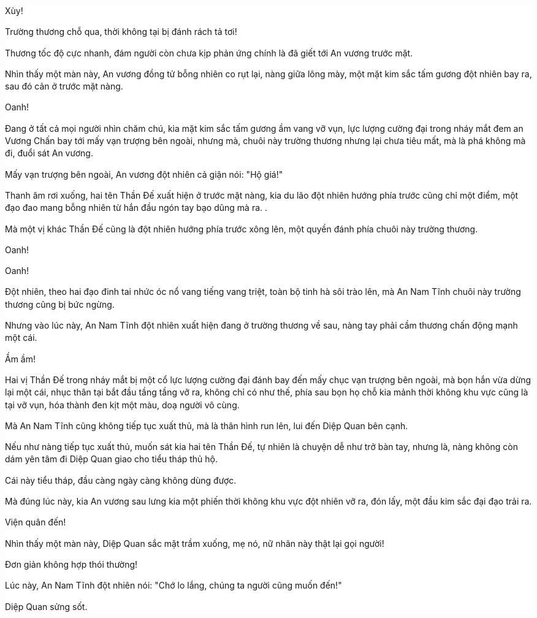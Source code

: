 Xùy!

Trường thương chỗ qua, thời không tại bị đánh rách tả tơi!

Thương tốc độ cực nhanh, đám người còn chưa kịp phản ứng chính là đã giết tới An vương trước mặt.

Nhìn thấy một màn này, An vương đồng tử bỗng nhiên co rụt lại, nàng giữa lông mày, một mặt kim sắc tấm gương đột nhiên bay ra, sau đó cản ở trước mặt nàng.

Oanh!

Đang ở tất cả mọi người nhìn chăm chú, kia mặt kim sắc tấm gương ầm vang vỡ vụn, lực lượng cường đại trong nháy mắt đem an Vương Chấn bay tới mấy vạn trượng bên ngoài, nhưng mà, chuôi này trường thương nhưng lại chưa tiêu mất, mà là phá không mà đi, đuổi sát An vương.

Mấy vạn trượng bên ngoài, An vương đột nhiên cả giận nói: "Hộ giá!"

Thanh âm rơi xuống, hai tên Thần Đế xuất hiện ở trước mặt nàng, kia du lão đột nhiên hướng phía trước cũng chỉ một điểm, một đạo đao mang bỗng nhiên từ hắn đầu ngón tay bạo dũng mà ra. .

Mà một vị khác Thần Đế cũng là đột nhiên hướng phía trước xông lên, một quyền đánh phía chuôi này trường thương.

Oanh!

Oanh!

Đột nhiên, theo hai đạo đinh tai nhức óc nổ vang tiếng vang triệt, toàn bộ tinh hà sôi trào lên, mà An Nam Tĩnh chuôi này trường thương cũng bị bức ngừng.

Nhưng vào lúc này, An Nam Tĩnh đột nhiên xuất hiện đang ở trường thương về sau, nàng tay phải cầm thương chấn động mạnh một cái.

Ầm ầm!

Hai vị Thần Đế trong nháy mắt bị một cổ lực lượng cường đại đánh bay đến mấy chục vạn trượng bên ngoài, mà bọn hắn vừa dừng lại một cái, nhục thân tại bắt đầu tầng tầng vỡ ra, không chỉ có như thế, phía sau bọn họ chỗ kia mảnh thời không khu vực cũng là tại vỡ vụn, hóa thành đen kịt một màu, doạ người vô cùng.

Mà An Nam Tĩnh cũng không tiếp tục xuất thủ, mà là thân hình run lên, lui đến Diệp Quan bên cạnh.

Nếu như nàng tiếp tục xuất thủ, muốn sát kia hai tên Thần Đế, tự nhiên là chuyện dễ như trở bàn tay, nhưng là, nàng không còn dám yên tâm đi Diệp Quan giao cho tiểu tháp thủ hộ.

Cái này tiểu tháp, đầu càng ngày càng không dùng được.

Mà đúng lúc này, kia An vương sau lưng kia một phiến thời không khu vực đột nhiên vỡ ra, đón lấy, một đầu kim sắc đại đạo trải ra.

Viện quân đến!

Nhìn thấy một màn này, Diệp Quan sắc mặt trầm xuống, mẹ nó, nữ nhân này thật lại gọi người!

Đơn giản không hợp thói thường!

Lúc này, An Nam Tĩnh đột nhiên nói: "Chớ lo lắng, chúng ta người cũng muốn đến!"

Diệp Quan sửng sốt.




